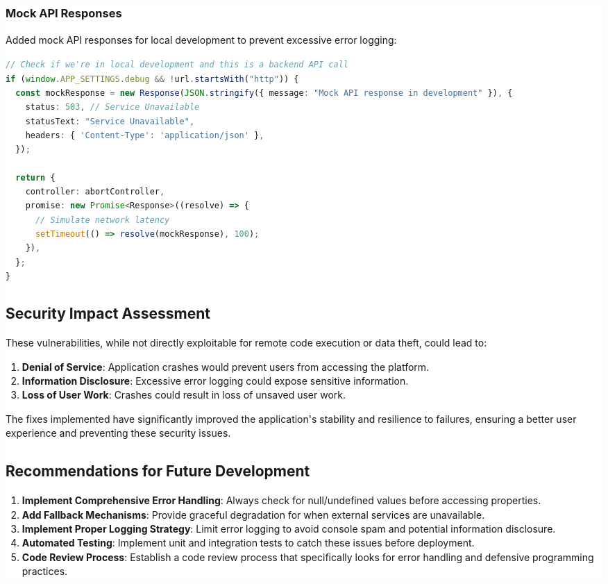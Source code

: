 ### Mock API Responses

Added mock API responses for local development to prevent excessive error logging:

```typescript
// Check if we're in local development and this is a backend API call
if (window.APP_SETTINGS.debug && !url.startsWith("http")) {
  const mockResponse = new Response(JSON.stringify({ message: "Mock API response in development" }), {
    status: 503, // Service Unavailable
    statusText: "Service Unavailable",
    headers: { 'Content-Type': 'application/json' },
  });

  return {
    controller: abortController,
    promise: new Promise<Response>((resolve) => {
      // Simulate network latency
      setTimeout(() => resolve(mockResponse), 100);
    }),
  };
}
```

## Security Impact Assessment

These vulnerabilities, while not directly exploitable for remote code execution or data theft, could lead to:

1. **Denial of Service**: Application crashes would prevent users from accessing the platform.
2. **Information Disclosure**: Excessive error logging could expose sensitive information.
3. **Loss of User Work**: Crashes could result in loss of unsaved user work.

The fixes implemented have significantly improved the application's stability and resilience to failures, ensuring a better user experience and preventing these security issues.

## Recommendations for Future Development

1. **Implement Comprehensive Error Handling**: Always check for null/undefined values before accessing properties.
2. **Add Fallback Mechanisms**: Provide graceful degradation for when external services are unavailable.
3. **Implement Proper Logging Strategy**: Limit error logging to avoid console spam and potential information disclosure.
4. **Automated Testing**: Implement unit and integration tests to catch these issues before deployment.
5. **Code Review Process**: Establish a code review process that specifically looks for error handling and defensive programming practices.
